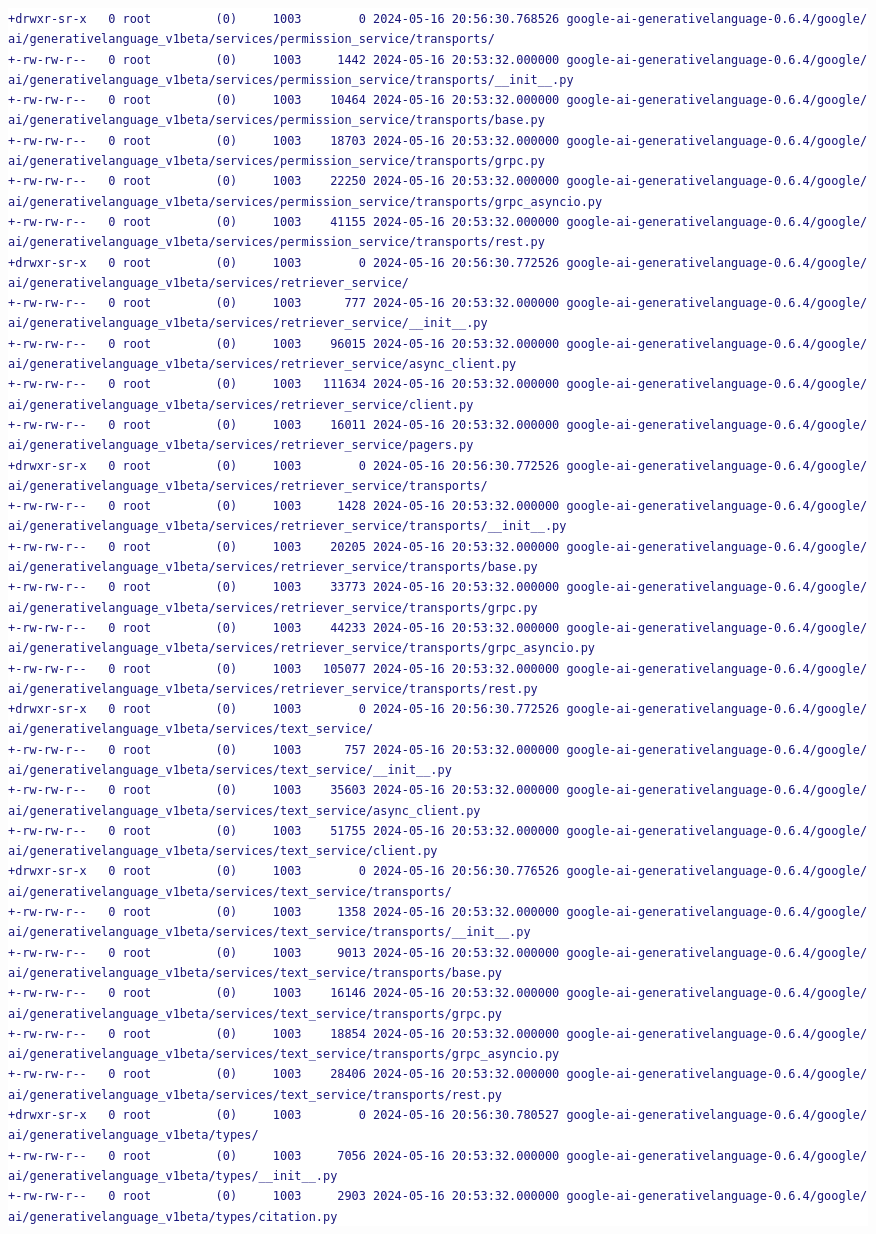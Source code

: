 ```diff
+drwxr-sr-x   0 root         (0)     1003        0 2024-05-16 20:56:30.768526 google-ai-generativelanguage-0.6.4/google/ai/generativelanguage_v1beta/services/permission_service/transports/
+-rw-rw-r--   0 root         (0)     1003     1442 2024-05-16 20:53:32.000000 google-ai-generativelanguage-0.6.4/google/ai/generativelanguage_v1beta/services/permission_service/transports/__init__.py
+-rw-rw-r--   0 root         (0)     1003    10464 2024-05-16 20:53:32.000000 google-ai-generativelanguage-0.6.4/google/ai/generativelanguage_v1beta/services/permission_service/transports/base.py
+-rw-rw-r--   0 root         (0)     1003    18703 2024-05-16 20:53:32.000000 google-ai-generativelanguage-0.6.4/google/ai/generativelanguage_v1beta/services/permission_service/transports/grpc.py
+-rw-rw-r--   0 root         (0)     1003    22250 2024-05-16 20:53:32.000000 google-ai-generativelanguage-0.6.4/google/ai/generativelanguage_v1beta/services/permission_service/transports/grpc_asyncio.py
+-rw-rw-r--   0 root         (0)     1003    41155 2024-05-16 20:53:32.000000 google-ai-generativelanguage-0.6.4/google/ai/generativelanguage_v1beta/services/permission_service/transports/rest.py
+drwxr-sr-x   0 root         (0)     1003        0 2024-05-16 20:56:30.772526 google-ai-generativelanguage-0.6.4/google/ai/generativelanguage_v1beta/services/retriever_service/
+-rw-rw-r--   0 root         (0)     1003      777 2024-05-16 20:53:32.000000 google-ai-generativelanguage-0.6.4/google/ai/generativelanguage_v1beta/services/retriever_service/__init__.py
+-rw-rw-r--   0 root         (0)     1003    96015 2024-05-16 20:53:32.000000 google-ai-generativelanguage-0.6.4/google/ai/generativelanguage_v1beta/services/retriever_service/async_client.py
+-rw-rw-r--   0 root         (0)     1003   111634 2024-05-16 20:53:32.000000 google-ai-generativelanguage-0.6.4/google/ai/generativelanguage_v1beta/services/retriever_service/client.py
+-rw-rw-r--   0 root         (0)     1003    16011 2024-05-16 20:53:32.000000 google-ai-generativelanguage-0.6.4/google/ai/generativelanguage_v1beta/services/retriever_service/pagers.py
+drwxr-sr-x   0 root         (0)     1003        0 2024-05-16 20:56:30.772526 google-ai-generativelanguage-0.6.4/google/ai/generativelanguage_v1beta/services/retriever_service/transports/
+-rw-rw-r--   0 root         (0)     1003     1428 2024-05-16 20:53:32.000000 google-ai-generativelanguage-0.6.4/google/ai/generativelanguage_v1beta/services/retriever_service/transports/__init__.py
+-rw-rw-r--   0 root         (0)     1003    20205 2024-05-16 20:53:32.000000 google-ai-generativelanguage-0.6.4/google/ai/generativelanguage_v1beta/services/retriever_service/transports/base.py
+-rw-rw-r--   0 root         (0)     1003    33773 2024-05-16 20:53:32.000000 google-ai-generativelanguage-0.6.4/google/ai/generativelanguage_v1beta/services/retriever_service/transports/grpc.py
+-rw-rw-r--   0 root         (0)     1003    44233 2024-05-16 20:53:32.000000 google-ai-generativelanguage-0.6.4/google/ai/generativelanguage_v1beta/services/retriever_service/transports/grpc_asyncio.py
+-rw-rw-r--   0 root         (0)     1003   105077 2024-05-16 20:53:32.000000 google-ai-generativelanguage-0.6.4/google/ai/generativelanguage_v1beta/services/retriever_service/transports/rest.py
+drwxr-sr-x   0 root         (0)     1003        0 2024-05-16 20:56:30.772526 google-ai-generativelanguage-0.6.4/google/ai/generativelanguage_v1beta/services/text_service/
+-rw-rw-r--   0 root         (0)     1003      757 2024-05-16 20:53:32.000000 google-ai-generativelanguage-0.6.4/google/ai/generativelanguage_v1beta/services/text_service/__init__.py
+-rw-rw-r--   0 root         (0)     1003    35603 2024-05-16 20:53:32.000000 google-ai-generativelanguage-0.6.4/google/ai/generativelanguage_v1beta/services/text_service/async_client.py
+-rw-rw-r--   0 root         (0)     1003    51755 2024-05-16 20:53:32.000000 google-ai-generativelanguage-0.6.4/google/ai/generativelanguage_v1beta/services/text_service/client.py
+drwxr-sr-x   0 root         (0)     1003        0 2024-05-16 20:56:30.776526 google-ai-generativelanguage-0.6.4/google/ai/generativelanguage_v1beta/services/text_service/transports/
+-rw-rw-r--   0 root         (0)     1003     1358 2024-05-16 20:53:32.000000 google-ai-generativelanguage-0.6.4/google/ai/generativelanguage_v1beta/services/text_service/transports/__init__.py
+-rw-rw-r--   0 root         (0)     1003     9013 2024-05-16 20:53:32.000000 google-ai-generativelanguage-0.6.4/google/ai/generativelanguage_v1beta/services/text_service/transports/base.py
+-rw-rw-r--   0 root         (0)     1003    16146 2024-05-16 20:53:32.000000 google-ai-generativelanguage-0.6.4/google/ai/generativelanguage_v1beta/services/text_service/transports/grpc.py
+-rw-rw-r--   0 root         (0)     1003    18854 2024-05-16 20:53:32.000000 google-ai-generativelanguage-0.6.4/google/ai/generativelanguage_v1beta/services/text_service/transports/grpc_asyncio.py
+-rw-rw-r--   0 root         (0)     1003    28406 2024-05-16 20:53:32.000000 google-ai-generativelanguage-0.6.4/google/ai/generativelanguage_v1beta/services/text_service/transports/rest.py
+drwxr-sr-x   0 root         (0)     1003        0 2024-05-16 20:56:30.780527 google-ai-generativelanguage-0.6.4/google/ai/generativelanguage_v1beta/types/
+-rw-rw-r--   0 root         (0)     1003     7056 2024-05-16 20:53:32.000000 google-ai-generativelanguage-0.6.4/google/ai/generativelanguage_v1beta/types/__init__.py
+-rw-rw-r--   0 root         (0)     1003     2903 2024-05-16 20:53:32.000000 google-ai-generativelanguage-0.6.4/google/ai/generativelanguage_v1beta/types/citation.py
```